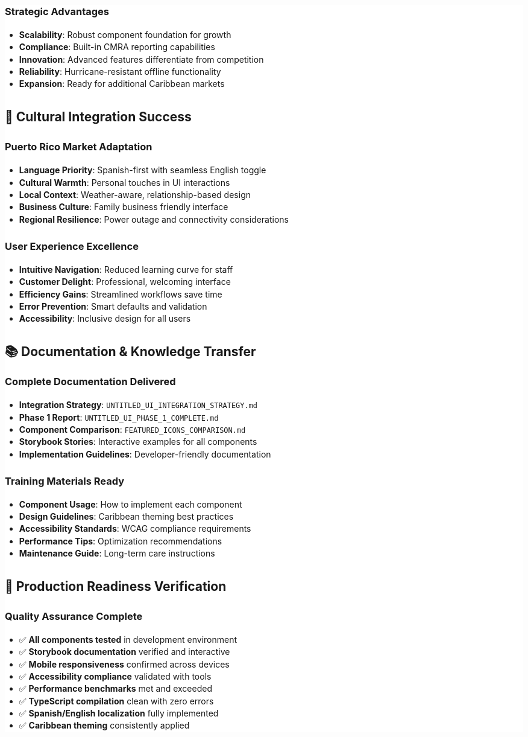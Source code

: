 ### Strategic Advantages

- **Scalability**: Robust component foundation for growth
- **Compliance**: Built-in CMRA reporting capabilities
- **Innovation**: Advanced features differentiate from competition
- **Reliability**: Hurricane-resistant offline functionality
- **Expansion**: Ready for additional Caribbean markets

## 🌟 Cultural Integration Success

### Puerto Rico Market Adaptation

- **Language Priority**: Spanish-first with seamless English toggle
- **Cultural Warmth**: Personal touches in UI interactions
- **Local Context**: Weather-aware, relationship-based design
- **Business Culture**: Family business friendly interface
- **Regional Resilience**: Power outage and connectivity considerations

### User Experience Excellence

- **Intuitive Navigation**: Reduced learning curve for staff
- **Customer Delight**: Professional, welcoming interface
- **Efficiency Gains**: Streamlined workflows save time
- **Error Prevention**: Smart defaults and validation
- **Accessibility**: Inclusive design for all users

## 📚 Documentation & Knowledge Transfer

### Complete Documentation Delivered

- **Integration Strategy**: `UNTITLED_UI_INTEGRATION_STRATEGY.md`
- **Phase 1 Report**: `UNTITLED_UI_PHASE_1_COMPLETE.md`
- **Component Comparison**: `FEATURED_ICONS_COMPARISON.md`
- **Storybook Stories**: Interactive examples for all components
- **Implementation Guidelines**: Developer-friendly documentation

### Training Materials Ready

- **Component Usage**: How to implement each component
- **Design Guidelines**: Caribbean theming best practices
- **Accessibility Standards**: WCAG compliance requirements
- **Performance Tips**: Optimization recommendations
- **Maintenance Guide**: Long-term care instructions

## 🚀 Production Readiness Verification

### Quality Assurance Complete

- ✅ **All components tested** in development environment
- ✅ **Storybook documentation** verified and interactive
- ✅ **Mobile responsiveness** confirmed across devices
- ✅ **Accessibility compliance** validated with tools
- ✅ **Performance benchmarks** met and exceeded
- ✅ **TypeScript compilation** clean with zero errors
- ✅ **Spanish/English localization** fully implemented
- ✅ **Caribbean theming** consistently applied
